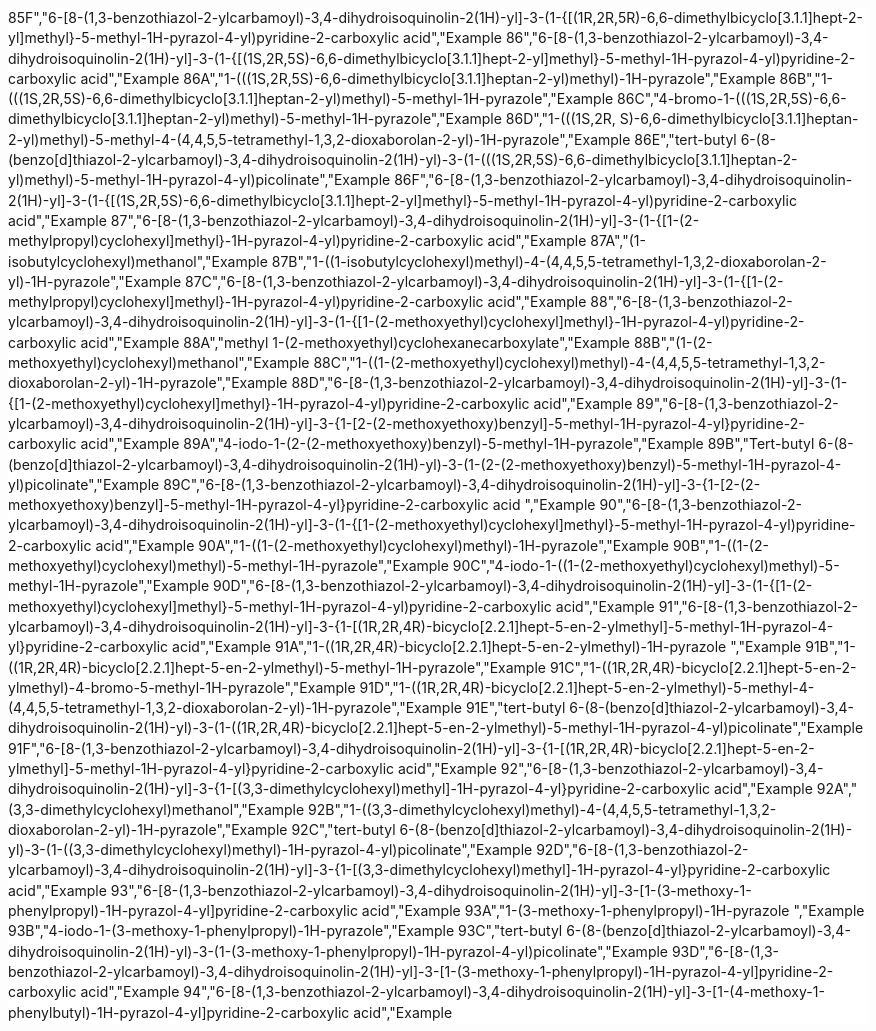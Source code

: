 85F","6-[8-(1,3-benzothiazol-2-ylcarbamoyl)-3,4-dihydroisoquinolin-2(1H)-yl]-3-(1-{[(1R,2R,5R)-6,6-dimethylbicyclo[3.1.1]hept-2-yl]methyl}-5-methyl-1H-pyrazol-4-yl)pyridine-2-carboxylic acid","Example 86","6-[8-(1,3-benzothiazol-2-ylcarbamoyl)-3,4-dihydroisoquinolin-2(1H)-yl]-3-(1-{[(1S,2R,5S)-6,6-dimethylbicyclo[3.1.1]hept-2-yl]methyl}-5-methyl-1H-pyrazol-4-yl)pyridine-2-carboxylic acid","Example 86A","1-(((1S,2R,5S)-6,6-dimethylbicyclo[3.1.1]heptan-2-yl)methyl)-1H-pyrazole","Example 86B","1-(((1S,2R,5S)-6,6-dimethylbicyclo[3.1.1]heptan-2-yl)methyl)-5-methyl-1H-pyrazole","Example 86C","4-bromo-1-(((1S,2R,5S)-6,6-dimethylbicyclo[3.1.1]heptan-2-yl)methyl)-5-methyl-1H-pyrazole","Example 86D","1-(((1S,2R, S)-6,6-dimethylbicyclo[3.1.1]heptan-2-yl)methyl)-5-methyl-4-(4,4,5,5-tetramethyl-1,3,2-dioxaborolan-2-yl)-1H-pyrazole","Example 86E","tert-butyl 6-(8-(benzo[d]thiazol-2-ylcarbamoyl)-3,4-dihydroisoquinolin-2(1H)-yl)-3-(1-(((1S,2R,5S)-6,6-dimethylbicyclo[3.1.1]heptan-2-yl)methyl)-5-methyl-1H-pyrazol-4-yl)picolinate","Example 86F","6-[8-(1,3-benzothiazol-2-ylcarbamoyl)-3,4-dihydroisoquinolin-2(1H)-yl]-3-(1-{[(1S,2R,5S)-6,6-dimethylbicyclo[3.1.1]hept-2-yl]methyl}-5-methyl-1H-pyrazol-4-yl)pyridine-2-carboxylic acid","Example 87","6-[8-(1,3-benzothiazol-2-ylcarbamoyl)-3,4-dihydroisoquinolin-2(1H)-yl]-3-(1-{[1-(2-methylpropyl)cyclohexyl]methyl}-1H-pyrazol-4-yl)pyridine-2-carboxylic acid","Example 87A","(1-isobutylcyclohexyl)methanol","Example 87B","1-((1-isobutylcyclohexyl)methyl)-4-(4,4,5,5-tetramethyl-1,3,2-dioxaborolan-2-yl)-1H-pyrazole","Example 87C","6-[8-(1,3-benzothiazol-2-ylcarbamoyl)-3,4-dihydroisoquinolin-2(1H)-yl]-3-(1-{[1-(2-methylpropyl)cyclohexyl]methyl}-1H-pyrazol-4-yl)pyridine-2-carboxylic acid","Example 88","6-[8-(1,3-benzothiazol-2-ylcarbamoyl)-3,4-dihydroisoquinolin-2(1H)-yl]-3-(1-{[1-(2-methoxyethyl)cyclohexyl]methyl}-1H-pyrazol-4-yl)pyridine-2-carboxylic acid","Example 88A","methyl 1-(2-methoxyethyl)cyclohexanecarboxylate","Example 88B","(1-(2-methoxyethyl)cyclohexyl)methanol","Example 88C","1-((1-(2-methoxyethyl)cyclohexyl)methyl)-4-(4,4,5,5-tetramethyl-1,3,2-dioxaborolan-2-yl)-1H-pyrazole","Example 88D","6-[8-(1,3-benzothiazol-2-ylcarbamoyl)-3,4-dihydroisoquinolin-2(1H)-yl]-3-(1-{[1-(2-methoxyethyl)cyclohexyl]methyl}-1H-pyrazol-4-yl)pyridine-2-carboxylic acid","Example 89","6-[8-(1,3-benzothiazol-2-ylcarbamoyl)-3,4-dihydroisoquinolin-2(1H)-yl]-3-{1-[2-(2-methoxyethoxy)benzyl]-5-methyl-1H-pyrazol-4-yl}pyridine-2-carboxylic acid","Example 89A","4-iodo-1-(2-(2-methoxyethoxy)benzyl)-5-methyl-1H-pyrazole","Example 89B","Tert-butyl 6-(8-(benzo[d]thiazol-2-ylcarbamoyl)-3,4-dihydroisoquinolin-2(1H)-yl)-3-(1-(2-(2-methoxyethoxy)benzyl)-5-methyl-1H-pyrazol-4-yl)picolinate","Example 89C","6-[8-(1,3-benzothiazol-2-ylcarbamoyl)-3,4-dihydroisoquinolin-2(1H)-yl]-3-{1-[2-(2-methoxyethoxy)benzyl]-5-methyl-1H-pyrazol-4-yl}pyridine-2-carboxylic acid ","Example 90","6-[8-(1,3-benzothiazol-2-ylcarbamoyl)-3,4-dihydroisoquinolin-2(1H)-yl]-3-(1-{[1-(2-methoxyethyl)cyclohexyl]methyl}-5-methyl-1H-pyrazol-4-yl)pyridine-2-carboxylic acid","Example 90A","1-((1-(2-methoxyethyl)cyclohexyl)methyl)-1H-pyrazole","Example 90B","1-((1-(2-methoxyethyl)cyclohexyl)methyl)-5-methyl-1H-pyrazole","Example 90C","4-iodo-1-((1-(2-methoxyethyl)cyclohexyl)methyl)-5-methyl-1H-pyrazole","Example 90D","6-[8-(1,3-benzothiazol-2-ylcarbamoyl)-3,4-dihydroisoquinolin-2(1H)-yl]-3-(1-{[1-(2-methoxyethyl)cyclohexyl]methyl}-5-methyl-1H-pyrazol-4-yl)pyridine-2-carboxylic acid","Example 91","6-[8-(1,3-benzothiazol-2-ylcarbamoyl)-3,4-dihydroisoquinolin-2(1H)-yl]-3-{1-[(1R,2R,4R)-bicyclo[2.2.1]hept-5-en-2-ylmethyl]-5-methyl-1H-pyrazol-4-yl}pyridine-2-carboxylic acid","Example 91A","1-((1R,2R,4R)-bicyclo[2.2.1]hept-5-en-2-ylmethyl)-1H-pyrazole ","Example 91B","1-((1R,2R,4R)-bicyclo[2.2.1]hept-5-en-2-ylmethyl)-5-methyl-1H-pyrazole","Example 91C","1-((1R,2R,4R)-bicyclo[2.2.1]hept-5-en-2-ylmethyl)-4-bromo-5-methyl-1H-pyrazole","Example 91D","1-((1R,2R,4R)-bicyclo[2.2.1]hept-5-en-2-ylmethyl)-5-methyl-4-(4,4,5,5-tetramethyl-1,3,2-dioxaborolan-2-yl)-1H-pyrazole","Example 91E","tert-butyl 6-(8-(benzo[d]thiazol-2-ylcarbamoyl)-3,4-dihydroisoquinolin-2(1H)-yl)-3-(1-((1R,2R,4R)-bicyclo[2.2.1]hept-5-en-2-ylmethyl)-5-methyl-1H-pyrazol-4-yl)picolinate","Example 91F","6-[8-(1,3-benzothiazol-2-ylcarbamoyl)-3,4-dihydroisoquinolin-2(1H)-yl]-3-{1-[(1R,2R,4R)-bicyclo[2.2.1]hept-5-en-2-ylmethyl]-5-methyl-1H-pyrazol-4-yl}pyridine-2-carboxylic acid","Example 92","6-[8-(1,3-benzothiazol-2-ylcarbamoyl)-3,4-dihydroisoquinolin-2(1H)-yl]-3-{1-[(3,3-dimethylcyclohexyl)methyl]-1H-pyrazol-4-yl}pyridine-2-carboxylic acid","Example 92A","(3,3-dimethylcyclohexyl)methanol","Example 92B","1-((3,3-dimethylcyclohexyl)methyl)-4-(4,4,5,5-tetramethyl-1,3,2-dioxaborolan-2-yl)-1H-pyrazole","Example 92C","tert-butyl 6-(8-(benzo[d]thiazol-2-ylcarbamoyl)-3,4-dihydroisoquinolin-2(1H)-yl)-3-(1-((3,3-dimethylcyclohexyl)methyl)-1H-pyrazol-4-yl)picolinate","Example 92D","6-[8-(1,3-benzothiazol-2-ylcarbamoyl)-3,4-dihydroisoquinolin-2(1H)-yl]-3-{1-[(3,3-dimethylcyclohexyl)methyl]-1H-pyrazol-4-yl}pyridine-2-carboxylic acid","Example 93","6-[8-(1,3-benzothiazol-2-ylcarbamoyl)-3,4-dihydroisoquinolin-2(1H)-yl]-3-[1-(3-methoxy-1-phenylpropyl)-1H-pyrazol-4-yl]pyridine-2-carboxylic acid","Example 93A","1-(3-methoxy-1-phenylpropyl)-1H-pyrazole ","Example 93B","4-iodo-1-(3-methoxy-1-phenylpropyl)-1H-pyrazole","Example 93C","tert-butyl 6-(8-(benzo[d]thiazol-2-ylcarbamoyl)-3,4-dihydroisoquinolin-2(1H)-yl)-3-(1-(3-methoxy-1-phenylpropyl)-1H-pyrazol-4-yl)picolinate","Example 93D","6-[8-(1,3-benzothiazol-2-ylcarbamoyl)-3,4-dihydroisoquinolin-2(1H)-yl]-3-[1-(3-methoxy-1-phenylpropyl)-1H-pyrazol-4-yl]pyridine-2-carboxylic acid","Example 94","6-[8-(1,3-benzothiazol-2-ylcarbamoyl)-3,4-dihydroisoquinolin-2(1H)-yl]-3-[1-(4-methoxy-1-phenylbutyl)-1H-pyrazol-4-yl]pyridine-2-carboxylic acid","Example